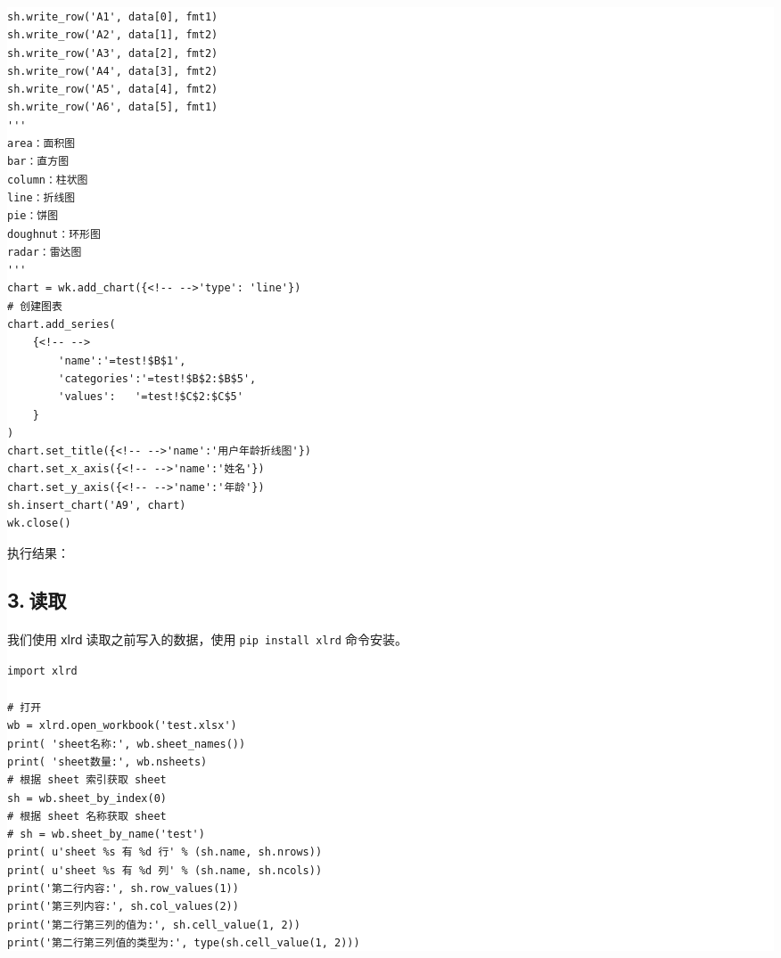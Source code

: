 ```
sh.write_row('A1', data[0], fmt1)
sh.write_row('A2', data[1], fmt2)
sh.write_row('A3', data[2], fmt2)
sh.write_row('A4', data[3], fmt2)
sh.write_row('A5', data[4], fmt2)
sh.write_row('A6', data[5], fmt1)
'''
area：面积图
bar：直方图
column：柱状图
line：折线图
pie：饼图
doughnut：环形图
radar：雷达图
'''
chart = wk.add_chart({<!-- -->'type': 'line'})
# 创建图表
chart.add_series(
    {<!-- -->
        'name':'=test!$B$1',
        'categories':'=test!$B$2:$B$5',
        'values':   '=test!$C$2:$C$5'
    }
)
chart.set_title({<!-- -->'name':'用户年龄折线图'})
chart.set_x_axis({<!-- -->'name':'姓名'})
chart.set_y_axis({<!-- -->'name':'年龄'})
sh.insert_chart('A9', chart)
wk.close()

```

执行结果： <img src="https://img-blog.csdnimg.cn/20200223163358274.PNG#pic" alt="" width="500">

## 3. 读取

我们使用 xlrd 读取之前写入的数据，使用 `pip install xlrd` 命令安装。

```
import xlrd

# 打开
wb = xlrd.open_workbook('test.xlsx')
print( 'sheet名称:', wb.sheet_names())
print( 'sheet数量:', wb.nsheets)
# 根据 sheet 索引获取 sheet
sh = wb.sheet_by_index(0)
# 根据 sheet 名称获取 sheet
# sh = wb.sheet_by_name('test')
print( u'sheet %s 有 %d 行' % (sh.name, sh.nrows))
print( u'sheet %s 有 %d 列' % (sh.name, sh.ncols))
print('第二行内容:', sh.row_values(1))
print('第三列内容:', sh.col_values(2))
print('第二行第三列的值为:', sh.cell_value(1, 2))
print('第二行第三列值的类型为:', type(sh.cell_value(1, 2)))

```
